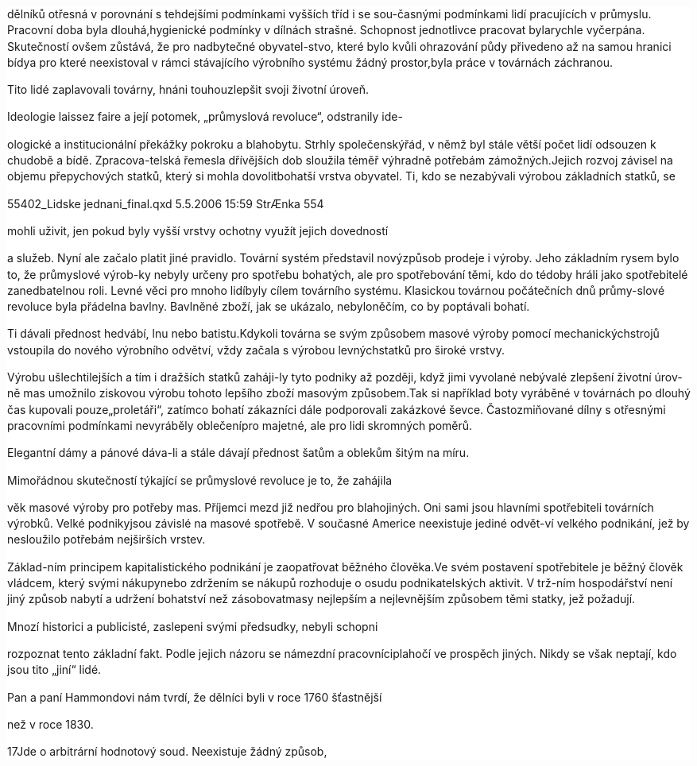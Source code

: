 dělníků otřesná v porovnání s tehdejšími podmínkami vyšších tříd i se sou-časnými podmínkami lidí pracujících v průmyslu. Pracovní doba byla dlouhá,hygienické podmínky v dílnách strašné. Schopnost jednotlivce pracovat bylarychle vyčerpána. Skutečností ovšem zůstává, že pro nadbytečné obyvatel-stvo, které bylo kvůli ohrazování půdy přivedeno až na samou hranici bídya pro které neexistoval v rámci stávajícího výrobního systému žádný prostor,byla práce v továrnách záchranou.

Tito lidé zaplavovali továrny, hnáni touhouzlepšit svoji životní úroveň.

Ideologie laissez faire a její potomek, „průmyslová revoluce“, odstranily ide-

ologické a institucionální překážky pokroku a blahobytu. Strhly společenskýřád, v němž byl stále větší počet lidí odsouzen k chudobě a bídě. Zpracova-telská řemesla dřívějších dob sloužila téměř výhradně potřebám zámožných.Jejich rozvoj závisel na objemu přepychových statků, který si mohla dovolitbohatší vrstva obyvatel. Ti, kdo se nezabývali výrobou základních statků, se

55402_Lidske jednani_final.qxd 5.5.2006 15:59 StrÆnka 554

mohli uživit, jen pokud byly vyšší vrstvy ochotny využít jejich dovedností

a služeb. Nyní ale začalo platit jiné pravidlo. Tovární systém představil novýzpůsob prodeje i výroby. Jeho základním rysem bylo to, že průmyslové výrob-ky nebyly určeny pro spotřebu bohatých, ale pro spotřebování těmi, kdo do tédoby hráli jako spotřebitelé zanedbatelnou roli. Levné věci pro mnoho lidíbyly cílem továrního systému. Klasickou továrnou počátečních dnů průmy-slové revoluce byla přádelna bavlny. Bavlněné zboží, jak se ukázalo, nebyloněčím, co by poptávali bohatí.

Ti dávali přednost hedvábí, lnu nebo batistu.Kdykoli továrna se svým způsobem masové výroby pomocí mechanickýchstrojů vstoupila do nového výrobního odvětví, vždy začala s výrobou levnýchstatků pro široké vrstvy.

Výrobu ušlechtilejších a tím i dražších statků zaháji-ly tyto podniky až později, když jimi vyvolané nebývalé zlepšení životní úrov-ně mas umožnilo ziskovou výrobu tohoto lepšího zboží masovým způsobem.Tak si například boty vyráběné v továrnách po dlouhý čas kupovali pouze„proletáři“, zatímco bohatí zákazníci dále podporovali zakázkové ševce. Častozmiňované dílny s otřesnými pracovními podmínkami nevyráběly oblečenípro majetné, ale pro lidi skromných poměrů.

Elegantní dámy a pánové dáva-li a stále dávají přednost šatům a oblekům šitým na míru.

Mimořádnou skutečností týkající se průmyslové revoluce je to, že zahájila

věk masové výroby pro potřeby mas. Příjemci mezd již nedřou pro blahojiných. Oni sami jsou hlavními spotřebiteli továrních výrobků. Velké podnikyjsou závislé na masové spotřebě. V současné Americe neexistuje jediné odvět-ví velkého podnikání, jež by nesloužilo potřebám nejširších vrstev.

Základ-ním principem kapitalistického podnikání je zaopatřovat běžného člověka.Ve svém postavení spotřebitele je běžný člověk vládcem, který svými nákupynebo zdržením se nákupů rozhoduje o osudu podnikatelských aktivit. V trž-ním hospodářství není jiný způsob nabytí a udržení bohatství než zásobovatmasy nejlepším a nejlevnějším způsobem těmi statky, jež požadují.

Mnozí historici a publicisté, zaslepeni svými předsudky, nebyli schopni

rozpoznat tento základní fakt. Podle jejich názoru se námezdní pracovníciplahočí ve prospěch jiných. Nikdy se však neptají, kdo jsou tito „jiní“ lidé.

Pan a paní Hammondovi nám tvrdí, že dělníci byli v roce 1760 šťastnější

než v roce 1830.

17Jde o arbitrární hodnotový soud. Neexistuje žádný způsob,
